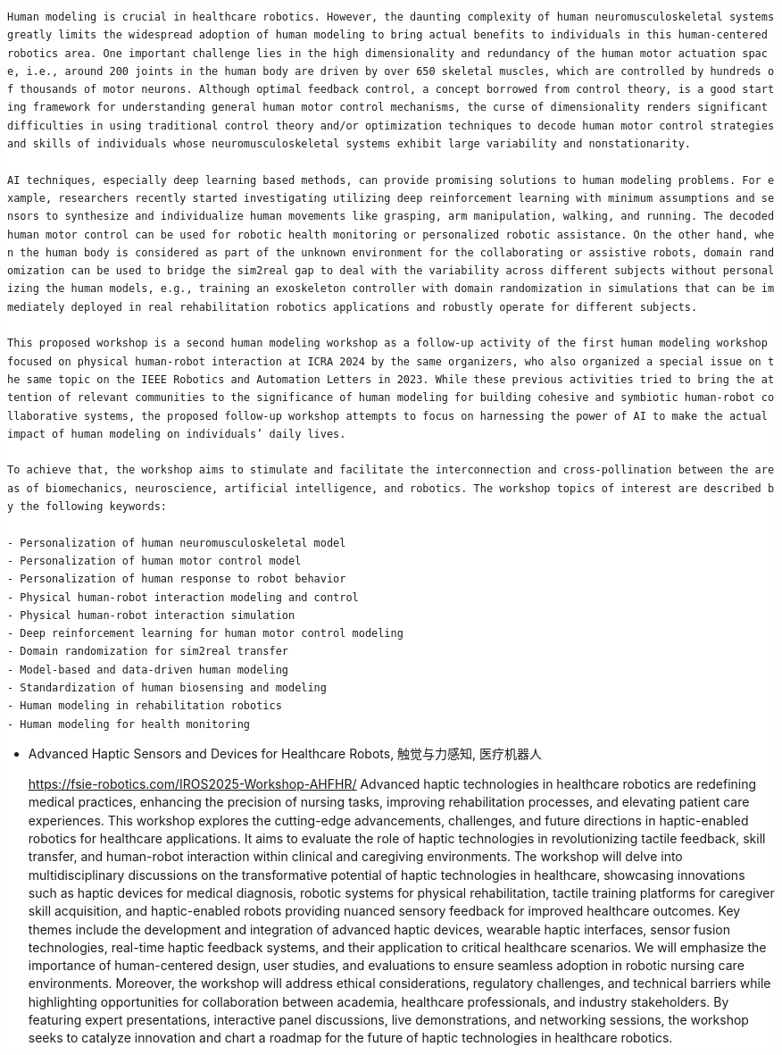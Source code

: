     Human modeling is crucial in healthcare robotics. However, the daunting complexity of human neuromusculoskeletal systems greatly limits the widespread adoption of human modeling to bring actual benefits to individuals in this human-centered robotics area. One important challenge lies in the high dimensionality and redundancy of the human motor actuation space, i.e., around 200 joints in the human body are driven by over 650 skeletal muscles, which are controlled by hundreds of thousands of motor neurons. Although optimal feedback control, a concept borrowed from control theory, is a good starting framework for understanding general human motor control mechanisms, the curse of dimensionality renders significant difficulties in using traditional control theory and/or optimization techniques to decode human motor control strategies and skills of individuals whose neuromusculoskeletal systems exhibit large variability and nonstationarity.
    
    AI techniques, especially deep learning based methods, can provide promising solutions to human modeling problems. For example, researchers recently started investigating utilizing deep reinforcement learning with minimum assumptions and sensors to synthesize and individualize human movements like grasping, arm manipulation, walking, and running. The decoded human motor control can be used for robotic health monitoring or personalized robotic assistance. On the other hand, when the human body is considered as part of the unknown environment for the collaborating or assistive robots, domain randomization can be used to bridge the sim2real gap to deal with the variability across different subjects without personalizing the human models, e.g., training an exoskeleton controller with domain randomization in simulations that can be immediately deployed in real rehabilitation robotics applications and robustly operate for different subjects.
    
    This proposed workshop is a second human modeling workshop as a follow-up activity of the first human modeling workshop focused on physical human-robot interaction at ICRA 2024 by the same organizers, who also organized a special issue on the same topic on the IEEE Robotics and Automation Letters in 2023. While these previous activities tried to bring the attention of relevant communities to the significance of human modeling for building cohesive and symbiotic human-robot collaborative systems, the proposed follow-up workshop attempts to focus on harnessing the power of AI to make the actual impact of human modeling on individuals’ daily lives.
    
    To achieve that, the workshop aims to stimulate and facilitate the interconnection and cross-pollination between the areas of biomechanics, neuroscience, artificial intelligence, and robotics. The workshop topics of interest are described by the following keywords:
    
    - Personalization of human neuromusculoskeletal model
    - Personalization of human motor control model
    - Personalization of human response to robot behavior
    - Physical human-robot interaction modeling and control
    - Physical human-robot interaction simulation
    - Deep reinforcement learning for human motor control modeling
    - Domain randomization for sim2real transfer
    - Model-based and data-driven human modeling
    - Standardization of human biosensing and modeling
    - Human modeling in rehabilitation robotics
    - Human modeling for health monitoring
- Advanced Haptic Sensors and Devices for Healthcare Robots, 触觉与力感知, 医疗机器人
    
    https://fsie-robotics.com/IROS2025-Workshop-AHFHR/
    Advanced haptic technologies in healthcare robotics are redefining medical practices, enhancing the precision of nursing tasks, improving rehabilitation processes, and elevating patient care experiences. This workshop explores the cutting-edge advancements, challenges, and future directions in haptic-enabled robotics for healthcare applications. It aims to evaluate the role of haptic technologies in revolutionizing tactile feedback, skill transfer, and human-robot interaction within clinical and caregiving environments. The workshop will delve into multidisciplinary discussions on the transformative potential of haptic technologies in healthcare, showcasing innovations such as haptic devices for medical diagnosis, robotic systems for physical rehabilitation, tactile training platforms for caregiver skill acquisition, and haptic-enabled robots providing nuanced sensory feedback for improved healthcare outcomes. Key themes include the development and integration of advanced haptic devices, wearable haptic interfaces, sensor fusion technologies, real-time haptic feedback systems, and their application to critical healthcare scenarios. We will emphasize the importance of human-centered design, user studies, and evaluations to ensure seamless adoption in robotic nursing care environments. Moreover, the workshop will address ethical considerations, regulatory challenges, and technical barriers while highlighting opportunities for collaboration between academia, healthcare professionals, and industry stakeholders. By featuring expert presentations, interactive panel discussions, live demonstrations, and networking sessions, the workshop seeks to catalyze innovation and chart a roadmap for the future of haptic technologies in healthcare robotics.